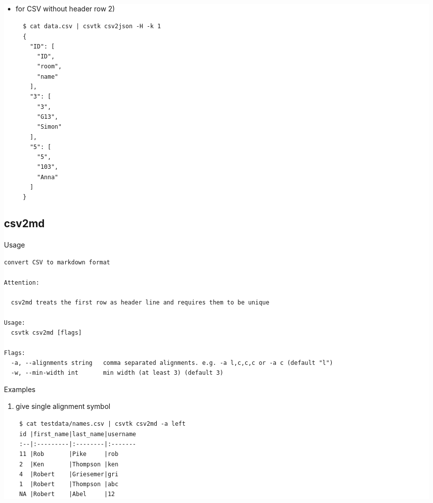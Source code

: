 - for CSV without header row 2)

        $ cat data.csv | csvtk csv2json -H -k 1
        {
          "ID": [
            "ID",
            "room",
            "name"
          ],
          "3": [
            "3",
            "G13",
            "Simon"
          ],
          "5": [
            "5",
            "103",
            "Anna"
          ]
        }

## csv2md

Usage

```
convert CSV to markdown format

Attention:

  csv2md treats the first row as header line and requires them to be unique

Usage:
  csvtk csv2md [flags]

Flags:
  -a, --alignments string   comma separated alignments. e.g. -a l,c,c,c or -a c (default "l")
  -w, --min-width int       min width (at least 3) (default 3)

```

Examples

1. give single alignment symbol

        $ cat testdata/names.csv | csvtk csv2md -a left
        id |first_name|last_name|username
        :--|:---------|:--------|:-------
        11 |Rob       |Pike     |rob
        2  |Ken       |Thompson |ken
        4  |Robert    |Griesemer|gri
        1  |Robert    |Thompson |abc
        NA |Robert    |Abel     |12
